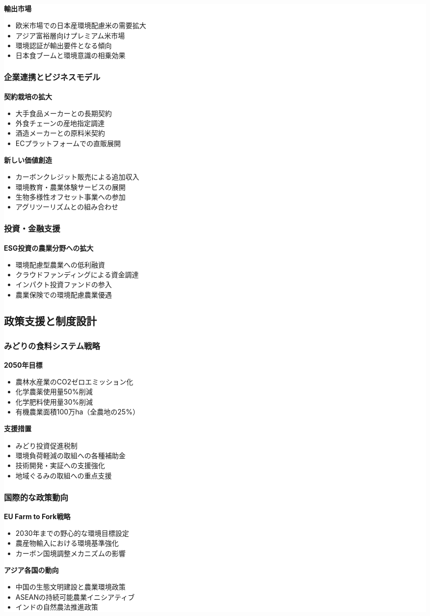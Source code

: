 **輸出市場**
- 欧米市場での日本産環境配慮米の需要拡大
- アジア富裕層向けプレミアム米市場
- 環境認証が輸出要件となる傾向
- 日本食ブームと環境意識の相乗効果

### 企業連携とビジネスモデル
**契約栽培の拡大**
- 大手食品メーカーとの長期契約
- 外食チェーンの産地指定調達
- 酒造メーカーとの原料米契約
- ECプラットフォームでの直販展開

**新しい価値創造**
- カーボンクレジット販売による追加収入
- 環境教育・農業体験サービスの展開
- 生物多様性オフセット事業への参加
- アグリツーリズムとの組み合わせ

### 投資・金融支援
**ESG投資の農業分野への拡大**
- 環境配慮型農業への低利融資
- クラウドファンディングによる資金調達
- インパクト投資ファンドの参入
- 農業保険での環境配慮農業優遇

## 政策支援と制度設計

### みどりの食料システム戦略
**2050年目標**
- 農林水産業のCO2ゼロエミッション化
- 化学農薬使用量50%削減
- 化学肥料使用量30%削減
- 有機農業面積100万ha（全農地の25%）

**支援措置**
- みどり投資促進税制
- 環境負荷軽減の取組への各種補助金
- 技術開発・実証への支援強化
- 地域ぐるみの取組への重点支援

### 国際的な政策動向
**EU Farm to Fork戦略**
- 2030年までの野心的な環境目標設定
- 農産物輸入における環境基準強化
- カーボン国境調整メカニズムの影響

**アジア各国の動向**
- 中国の生態文明建設と農業環境政策
- ASEANの持続可能農業イニシアティブ
- インドの自然農法推進政策
